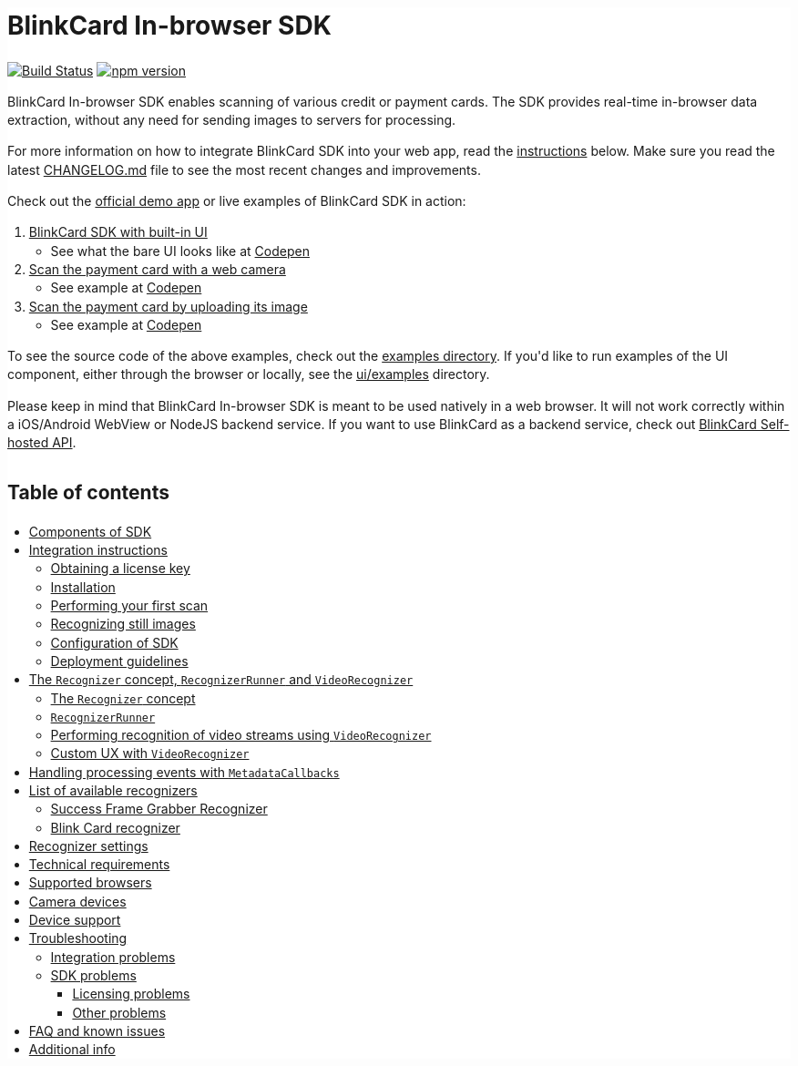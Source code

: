 # BlinkCard In-browser SDK

[![Build Status](https://travis-ci.org/blinkcard/blinkcard-in-browser.svg?branch=master)](https://travis-ci.org/blinkcard/blinkcard-in-browser) [![npm version](https://badge.fury.io/js/%40microblink%2Fblinkcard-in-browser-sdk.svg)](https://badge.fury.io/js/%40microblink%2Fblinkcard-in-browser-sdk)

BlinkCard In-browser SDK enables scanning of various credit or payment cards. The SDK provides real-time in-browser data extraction, without any need for sending images to servers for processing.

For more information on how to integrate BlinkCard SDK into your web app, read the [instructions](#integration) below. Make sure you read the latest [CHANGELOG.md](CHANGELOG.md) file to see the most recent changes and improvements.

Check out the [official demo app](https://demo.microblink.com/in-browser-sdk/blinkcard) or live examples of BlinkCard SDK in action: 

1. [BlinkCard SDK with built-in UI](https://blinkcard.github.io/blinkcard-in-browser/ui/demo.html)
    * See what the bare UI looks like at [Codepen](https://codepen.io/microblink/pen/LYbZRwE)
2. [Scan the payment card with a web camera](https://blinkcard.github.io/blinkcard-in-browser/examples/blinkcard-camera/javascript/index.html)
    * See example at [Codepen](https://codepen.io/microblink/pen/YzpWGMw)
3. [Scan the payment card by uploading its image](https://blinkcard.github.io/blinkcard-in-browser/examples/blinkcard-file/javascript/index.html)
    * See example at [Codepen](https://codepen.io/microblink/pen/ZELZMgj)

To see the source code of the above examples, check out the [examples directory](examples). If you'd like to run examples of the UI component, either through the browser or locally, see the [ui/examples](ui/examples) directory.

Please keep in mind that BlinkCard In-browser SDK is meant to be used natively in a web browser. It will not work correctly within a iOS/Android WebView or NodeJS backend service. If you want to use BlinkCard as a backend service, check out [BlinkCard Self-hosted API](https://microblink.com/products/blinkcard/self-hosted-api).

## Table of contents

* [Components of SDK](#components-of-sdk)
* [Integration instructions](#integration)
    * [Obtaining a license key](#obtainingalicensekey)
    * [Installation](#installation)
    * [Performing your first scan](#firstScan)
    * [Recognizing still images](#stillImagesRecognition)
    * [Configuration of SDK](#sdkConfiguration)
    * [Deployment guidelines](#deploymentGuidelines)
* [The `Recognizer` concept, `RecognizerRunner` and `VideoRecognizer`](#availableRecognizers)
    * [The `Recognizer` concept](#recognizerConcept)
    * [`RecognizerRunner`](#recognizerRunner)
    * [Performing recognition of video streams using `VideoRecognizer`](#videoRecognizer)
    * [Custom UX with `VideoRecognizer`](#customUXWithVideoRecognizer)
* [Handling processing events with `MetadataCallbacks`](#metadataCallbacks)
* [List of available recognizers](#recognizerList)
    * [Success Frame Grabber Recognizer](#successFrameGrabber)
    * [Blink Card recognizer](#BlinkCardRecognizer)
* [Recognizer settings](#recognizerSettings)
* [Technical requirements](#technicalRequirements)
* [Supported browsers](#webassembly-support)
* [Camera devices](#camera-devices)
* [Device support](#device-support)
* [Troubleshooting](#troubleshoot)
    * [Integration problems](#integrationProblems)
    * [SDK problems](#sdkProblems)
        * [Licensing problems](#licensingProblems)
        * [Other problems](#otherProblems)
* [FAQ and known issues](#faq)
* [Additional info](#info)